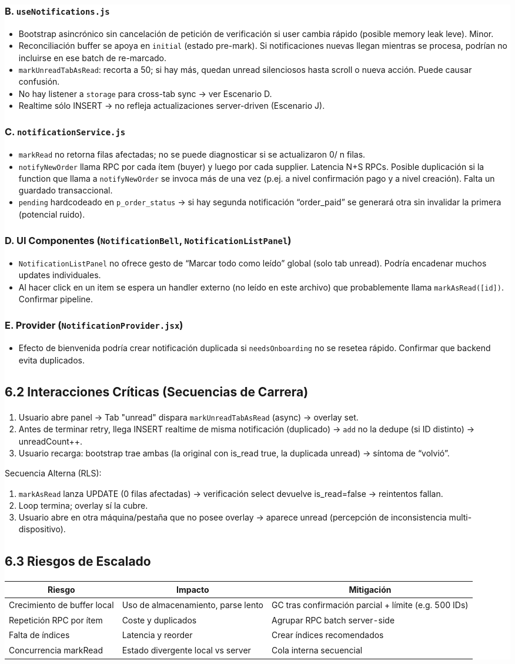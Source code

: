 ### B. `useNotifications.js`
- Bootstrap asincrónico sin cancelación de petición de verificación si user cambia rápido (posible memory leak leve). Minor.
- Reconciliación buffer se apoya en `initial` (estado pre-mark). Si notificaciones nuevas llegan mientras se procesa, podrían no incluirse en ese batch de re-marcado.
- `markUnreadTabAsRead`: recorta a 50; si hay más, quedan unread silenciosos hasta scroll o nueva acción. Puede causar confusión.
- No hay listener a `storage` para cross-tab sync → ver Escenario D.
- Realtime sólo INSERT → no refleja actualizaciones server-driven (Escenario J).

### C. `notificationService.js`
- `markRead` no retorna filas afectadas; no se puede diagnosticar si se actualizaron 0/ n filas.
- `notifyNewOrder` llama RPC por cada ítem (buyer) y luego por cada supplier. Latencia N+S RPCs. Posible duplicación si la function que llama a `notifyNewOrder` se invoca más de una vez (p.ej. a nivel confirmación pago y a nivel creación). Falta un guardado transaccional.
- `pending` hardcodeado en `p_order_status` → si hay segunda notificación “order_paid” se generará otra sin invalidar la primera (potencial ruido).

### D. UI Componentes (`NotificationBell`, `NotificationListPanel`)
- `NotificationListPanel` no ofrece gesto de “Marcar todo como leído” global (solo tab unread). Podría encadenar muchos updates individuales.
- Al hacer click en un item se espera un handler externo (no leído en este archivo) que probablemente llama `markAsRead([id])`. Confirmar pipeline.

### E. Provider (`NotificationProvider.jsx`)
- Efecto de bienvenida podría crear notificación duplicada si `needsOnboarding` no se resetea rápido. Confirmar que backend evita duplicados.

## 6.2 Interacciones Críticas (Secuencias de Carrera)

1. Usuario abre panel → Tab "unread" dispara `markUnreadTabAsRead` (async) → overlay set.
2. Antes de terminar retry, llega INSERT realtime de misma notificación (duplicado) → `add` no la dedupe (si ID distinto) → unreadCount++.
3. Usuario recarga: bootstrap trae ambas (la original con is_read true, la duplicada unread) → síntoma de “volvió”.

Secuencia Alterna (RLS):
1. `markAsRead` lanza UPDATE (0 filas afectadas) → verificación select devuelve is_read=false → reintentos fallan.
2. Loop termina; overlay sí la cubre.
3. Usuario abre en otra máquina/pestaña que no posee overlay → aparece unread (percepción de inconsistencia multi-dispositivo).

## 6.3 Riesgos de Escalado

| Riesgo | Impacto | Mitigación |
|--------|---------|------------|
| Crecimiento de buffer local | Uso de almacenamiento, parse lento | GC tras confirmación parcial + límite (e.g. 500 IDs) |
| Repetición RPC por ítem | Coste y duplicados | Agrupar RPC batch server-side |
| Falta de índices | Latencia y reorder | Crear índices recomendados |
| Concurrencia markRead | Estado divergente local vs server | Cola interna secuencial |
